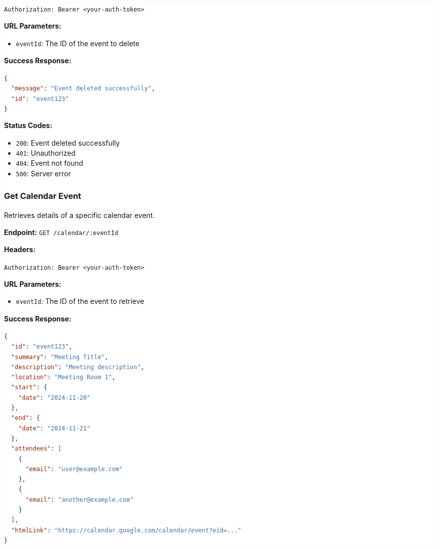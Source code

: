```
Authorization: Bearer <your-auth-token>
```

**URL Parameters:**

- `eventId`: The ID of the event to delete

**Success Response:**

```json
{
  "message": "Event deleted successfully",
  "id": "event123"
}
```

**Status Codes:**

- `200`: Event deleted successfully
- `401`: Unauthorized
- `404`: Event not found
- `500`: Server error

### Get Calendar Event

Retrieves details of a specific calendar event.

**Endpoint:** `GET /calendar/:eventId`

**Headers:**

```
Authorization: Bearer <your-auth-token>
```

**URL Parameters:**

- `eventId`: The ID of the event to retrieve

**Success Response:**

```json
{
  "id": "event123",
  "summary": "Meeting Title",
  "description": "Meeting description",
  "location": "Meeting Room 1",
  "start": {
    "date": "2024-11-20"
  },
  "end": {
    "date": "2024-11-21"
  },
  "attendees": [
    {
      "email": "user@example.com"
    },
    {
      "email": "another@example.com"
    }
  ],
  "htmlLink": "https://calendar.google.com/calendar/event?eid=..."
}
```
